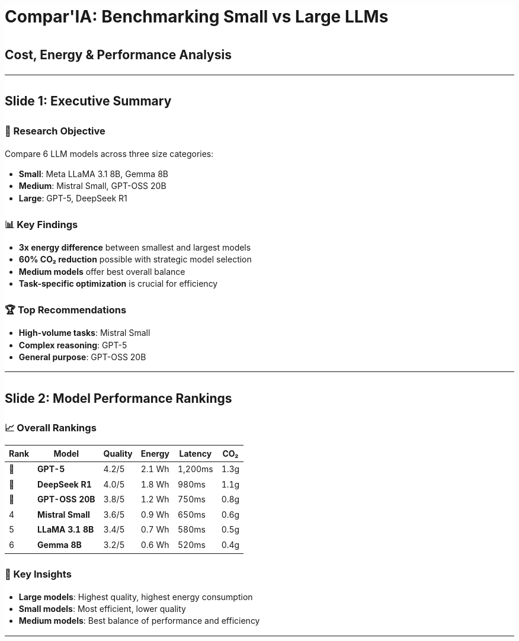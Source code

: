 # Compar'IA: Benchmarking Small vs Large LLMs
## Cost, Energy & Performance Analysis

---

## Slide 1: Executive Summary

### **🎯 Research Objective**
Compare 6 LLM models across three size categories:
- **Small**: Meta LLaMA 3.1 8B, Gemma 8B
- **Medium**: Mistral Small, GPT-OSS 20B  
- **Large**: GPT-5, DeepSeek R1

### **📊 Key Findings**
- **3x energy difference** between smallest and largest models
- **60% CO₂ reduction** possible with strategic model selection
- **Medium models** offer best overall balance
- **Task-specific optimization** is crucial for efficiency

### **🏆 Top Recommendations**
- **High-volume tasks**: Mistral Small
- **Complex reasoning**: GPT-5
- **General purpose**: GPT-OSS 20B

---

## Slide 2: Model Performance Rankings

### **📈 Overall Rankings**

| Rank | Model | Quality | Energy | Latency | CO₂ |
|------|-------|---------|--------|---------|-----|
| 🥇 | **GPT-5** | 4.2/5 | 2.1 Wh | 1,200ms | 1.3g |
| 🥈 | **DeepSeek R1** | 4.0/5 | 1.8 Wh | 980ms | 1.1g |
| 🥉 | **GPT-OSS 20B** | 3.8/5 | 1.2 Wh | 750ms | 0.8g |
| 4 | **Mistral Small** | 3.6/5 | 0.9 Wh | 650ms | 0.6g |
| 5 | **LLaMA 3.1 8B** | 3.4/5 | 0.7 Wh | 580ms | 0.5g |
| 6 | **Gemma 8B** | 3.2/5 | 0.6 Wh | 520ms | 0.4g |

### **🎯 Key Insights**
- **Large models**: Highest quality, highest energy consumption
- **Small models**: Most efficient, lower quality
- **Medium models**: Best balance of performance and efficiency

---